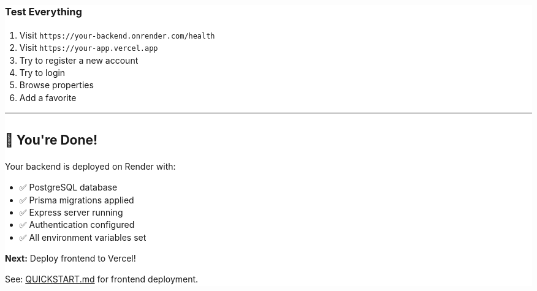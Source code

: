 ### Test Everything
1. Visit `https://your-backend.onrender.com/health`
2. Visit `https://your-app.vercel.app`
3. Try to register a new account
4. Try to login
5. Browse properties
6. Add a favorite

---

## 🎉 You're Done!

Your backend is deployed on Render with:
- ✅ PostgreSQL database
- ✅ Prisma migrations applied
- ✅ Express server running
- ✅ Authentication configured
- ✅ All environment variables set

**Next:** Deploy frontend to Vercel!

See: [QUICKSTART.md](./QUICKSTART.md) for frontend deployment.
